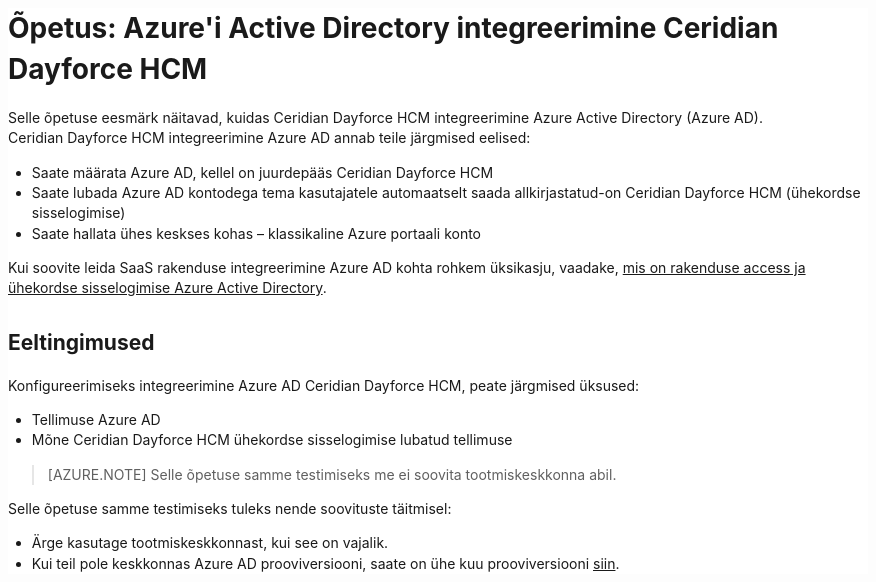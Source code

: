 <properties
    pageTitle="Õpetus: Azure'i Active Directory integreerimine Ceridian Dayforce HCM | Microsoft Azure'i"
    description="Saate teada, kuidas konfigureerida ühekordse sisselogimise Azure Active Directory ja Ceridian Dayforce HCM vahel."
    services="active-directory"
    documentationCenter=""
    authors="jeevansd"
    manager="femila"
    editor=""/>

<tags
    ms.service="active-directory"
    ms.workload="identity"
    ms.tgt_pltfrm="na"
    ms.devlang="na"
    ms.topic="article"
    ms.date="09/01/2016"
    ms.author="jeedes"/>


# <a name="tutorial-azure-active-directory-integration-with-ceridian-dayforce-hcm"></a>Õpetus: Azure'i Active Directory integreerimine Ceridian Dayforce HCM

Selle õpetuse eesmärk näitavad, kuidas Ceridian Dayforce HCM integreerimine Azure Active Directory (Azure AD).  
Ceridian Dayforce HCM integreerimine Azure AD annab teile järgmised eelised:

- Saate määrata Azure AD, kellel on juurdepääs Ceridian Dayforce HCM
- Saate lubada Azure AD kontodega tema kasutajatele automaatselt saada allkirjastatud-on Ceridian Dayforce HCM (ühekordse sisselogimise)
- Saate hallata ühes keskses kohas – klassikaline Azure portaali konto


Kui soovite leida SaaS rakenduse integreerimine Azure AD kohta rohkem üksikasju, vaadake, [mis on rakenduse access ja ühekordse sisselogimise Azure Active Directory](active-directory-appssoaccess-whatis.md).

## <a name="prerequisites"></a>Eeltingimused

Konfigureerimiseks integreerimine Azure AD Ceridian Dayforce HCM, peate järgmised üksused:

- Tellimuse Azure AD
- Mõne Ceridian Dayforce HCM ühekordse sisselogimise lubatud tellimuse


> [AZURE.NOTE] Selle õpetuse samme testimiseks me ei soovita tootmiskeskkonna abil.


Selle õpetuse samme testimiseks tuleks nende soovituste täitmisel:

- Ärge kasutage tootmiskeskkonnast, kui see on vajalik.
- Kui teil pole keskkonnas Azure AD prooviversiooni, saate on ühe kuu prooviversiooni [siin](https://azure.microsoft.com/pricing/free-trial/).


[1]: ./media/active-directory-saas-ceridiandayforcehcm-tutorial/tutorial_general_01.png
[2]: ./media/active-directory-saas-ceridiandayforcehcm-tutorial/tutorial_general_02.png
[3]: ./media/active-directory-saas-ceridiandayforcehcm-tutorial/tutorial_general_03.png
[4]: ./media/active-directory-saas-ceridiandayforcehcm-tutorial/tutorial_general_04.png
[6]: ./media/active-directory-saas-ceridiandayforcehcm-tutorial/tutorial_general_05.png
[10]: ./media/active-directory-saas-ceridiandayforcehcm-tutorial/tutorial_general_06.png
[11]: ./media/active-directory-saas-ceridiandayforcehcm-tutorial/tutorial_general_07.png
[20]: ./media/active-directory-saas-ceridiandayforcehcm-tutorial/tutorial_general_100.png
[200]: ./media/active-directory-saas-ceridiandayforcehcm-tutorial/tutorial_general_200.png
[201]: ./media/active-directory-saas-ceridiandayforcehcm-tutorial/tutorial_general_201.png
[203]: ./media/active-directory-saas-ceridiandayforcehcm-tutorial/tutorial_general_203.png
[204]: ./media/active-directory-saas-ceridiandayforcehcm-tutorial/tutorial_general_204.png
[205]: ./media/active-directory-saas-ceridiandayforcehcm-tutorial/tutorial_general_205.png
